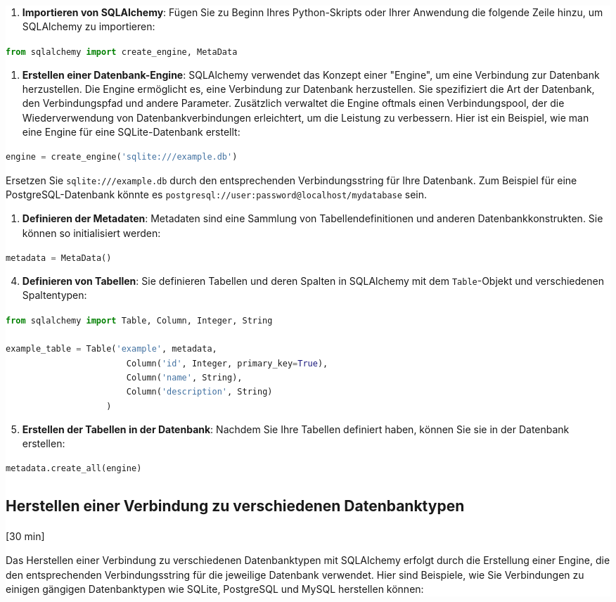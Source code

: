 1. **Importieren von SQLAlchemy**: Fügen Sie zu Beginn Ihres Python-Skripts oder Ihrer Anwendung die folgende Zeile hinzu, um SQLAlchemy zu importieren:


```python
from sqlalchemy import create_engine, MetaData
```

1. **Erstellen einer Datenbank-Engine**: SQLAlchemy verwendet das Konzept einer "Engine", um eine Verbindung zur Datenbank herzustellen. Die Engine ermöglicht es, eine Verbindung zur Datenbank herzustellen. Sie spezifiziert die Art der Datenbank, den Verbindungspfad und andere Parameter. Zusätzlich verwaltet die Engine oftmals einen Verbindungspool, der die Wiederverwendung von Datenbankverbindungen erleichtert, um die Leistung zu verbessern. Hier ist ein Beispiel, wie man eine Engine für eine SQLite-Datenbank erstellt:


```python
engine = create_engine('sqlite:///example.db')
```

   Ersetzen Sie `sqlite:///example.db` durch den entsprechenden Verbindungsstring für Ihre Datenbank. Zum Beispiel für eine PostgreSQL-Datenbank könnte es `postgresql://user:password@localhost/mydatabase` sein.

1. **Definieren der Metadaten**: Metadaten sind eine Sammlung von Tabellendefinitionen und anderen Datenbankkonstrukten. Sie können so initialisiert werden:


```python
metadata = MetaData()
```

4. **Definieren von Tabellen**: Sie definieren Tabellen und deren Spalten in SQLAlchemy mit dem `Table`-Objekt und verschiedenen Spaltentypen:


```python
from sqlalchemy import Table, Column, Integer, String

example_table = Table('example', metadata,
                        Column('id', Integer, primary_key=True),
                        Column('name', String),
                        Column('description', String)
                    )
```

5. **Erstellen der Tabellen in der Datenbank**: Nachdem Sie Ihre Tabellen definiert haben, können Sie sie in der Datenbank erstellen:


```python
metadata.create_all(engine)
```

## Herstellen einer Verbindung zu verschiedenen Datenbanktypen
[30 min]

Das Herstellen einer Verbindung zu verschiedenen Datenbanktypen mit SQLAlchemy erfolgt durch die Erstellung einer Engine, die den entsprechenden Verbindungsstring für die jeweilige Datenbank verwendet. Hier sind Beispiele, wie Sie Verbindungen zu einigen gängigen Datenbanktypen wie SQLite, PostgreSQL und MySQL herstellen können:
